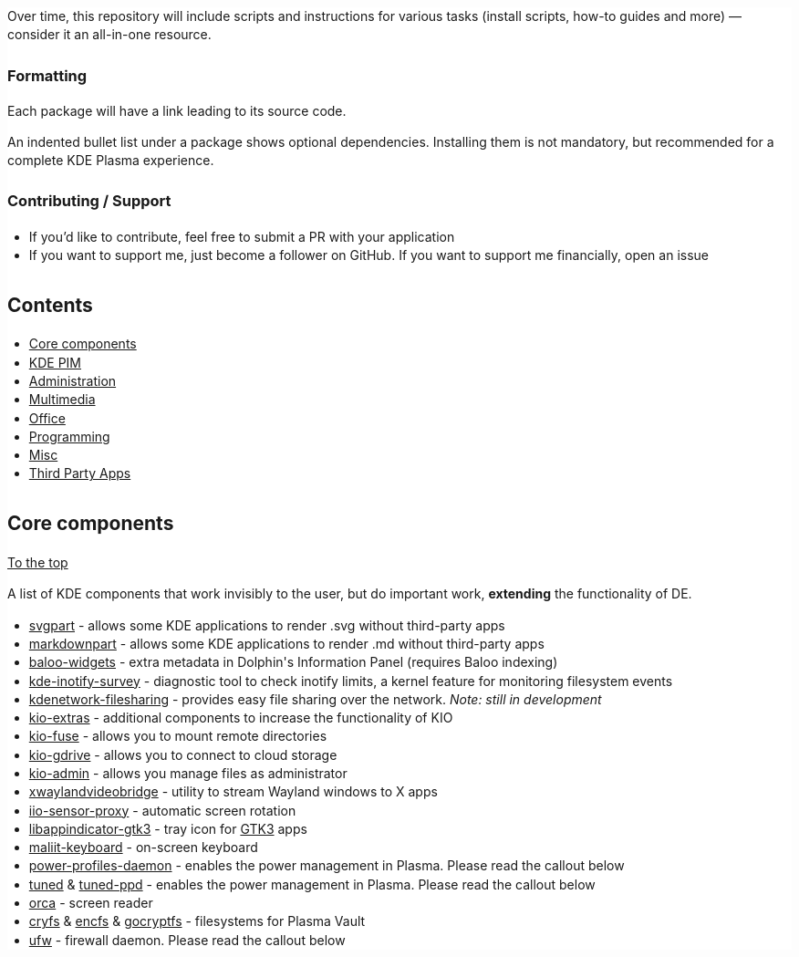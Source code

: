 Over time, this repository will include scripts and instructions for various tasks (install scripts, how-to guides and more) — consider it an all-in-one resource. 

### Formatting

Each package will have a link leading to its source code.

An indented bullet list under a package shows optional dependencies. Installing them is not mandatory, but recommended for a complete KDE Plasma experience.

### Contributing / Support

- If you’d like to contribute, feel free to submit a PR with your application
- If you want to support me, just become a follower on GitHub. If you want to support me financially, open an issue

## Contents

- [Core components](#Core-components)
- [KDE PIM](#KDE-PIM)
- [Administration](#Administration)
- [Multimedia](#Multimedia)
- [Office](#Office)
- [Programming](#Programming)
- [Misc](#Misc)
- [Third Party Apps](#Third-party-applications)

## Core components

[To the top](#Contents)

A list of KDE components that work invisibly to the user, but do important work, **extending** the functionality of DE.

- [svgpart](https://apps.kde.org/svgpart) - allows some KDE applications to render .svg without third-party apps
- [markdownpart](https://apps.kde.org/markdownpart) - allows some KDE applications to render .md without third-party apps
- [baloo-widgets](https://github.com/KDE/baloo-widgets) - extra metadata in Dolphin's Information Panel (requires Baloo indexing)
- [kde-inotify-survey](https://github.com/KDE/kde-inotify-survey) - diagnostic tool to check inotify limits, a kernel feature for monitoring filesystem events
- [kdenetwork-filesharing](https://apps.kde.org/kdenetwork_filesharing) - provides easy file sharing over the network. *Note: still in development*
- [kio-extras](https://github.com/KDE/kio-extras) - additional components to increase the functionality of KIO
- [kio-fuse](https://github.com/KDE/kio-fuse) - allows you to mount remote directories
- [kio-gdrive](https://apps.kde.org/kio_gdrive) - allows you to connect to cloud storage
- [kio-admin](https://github.com/KDE/kio-admin) - allows you manage files as administrator
- [xwaylandvideobridge](https://github.com/KDE/xwaylandvideobridge) - utility to stream Wayland windows to X apps
- [iio-sensor-proxy](https://gitlab.freedesktop.org/hadess/iio-sensor-proxy) - automatic screen rotation
- [libappindicator-gtk3](https://code.launchpad.net/libappindicator) - tray icon for [GTK3](https://docs.gtk.org/gtk3) apps
- [maliit-keyboard](https://maliit.github.io) - on-screen keyboard
- [power-profiles-daemon](https://gitlab.freedesktop.org/upower/power-profiles-daemon) - enables the power management in Plasma. Please read the callout below
- [tuned](https://github.com/redhat-performance/tuned) & [tuned-ppd](https://github.com/redhat-performance/tuned) - enables the power management in Plasma. Please read the callout below
- [orca](https://userbase.kde.org/Accessibility/Plasma#Starting_Orca_Screenreader) - screen reader
- [cryfs](https://www.cryfs.org) & [encfs](https://github.com/vgough/encfs) & [gocryptfs](https://github.com/rfjakob/gocryptfs) - filesystems for Plasma Vault
- [ufw](https://git.launchpad.net/ufw) - firewall daemon. Please read the callout below